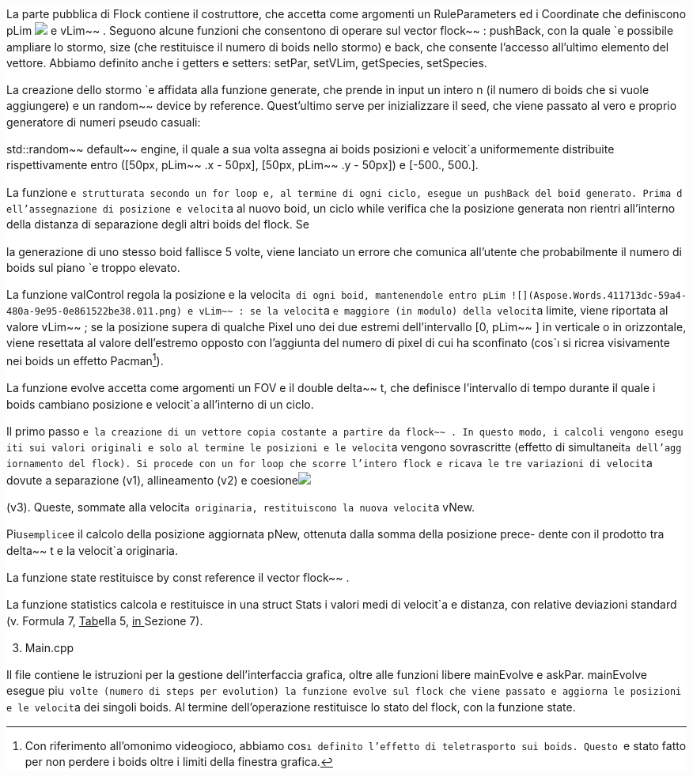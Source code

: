 La parte pubblica di Flock contiene il costruttore, che accetta come argomenti un RuleParameters ed i Coordinate che definiscono pLim ![](Aspose.Words.411713dc-59a4-480a-9e95-0e861522be38.010.png) e vLim~~ . Seguono alcune funzioni che consentono di operare sul vector flock~~ : pushBack, con la quale `e possibile ampliare lo stormo, size (che restituisce il numero di boids nello stormo) e back, che consente l’accesso all’ultimo elemento del vettore. Abbiamo definito anche i getters e setters: setPar, setVLim, getSpecies, setSpecies.

La creazione dello stormo `e affidata alla funzione generate, che prende in input un intero n (il numero di boids che si vuole aggiungere) e un random~~ device by reference. Quest’ultimo serve per inizializzare il seed, che viene passato al vero e proprio generatore di numeri pseudo casuali:

std::random~~ default~~ engine, il quale a sua volta assegna ai boids posizioni e velocit`a uniformemente distribuite rispettivamente entro ([50px, pLim~~ .x - 50px], [50px, pLim~~ .y - 50px]) e [-500., 500.].

La funzione `e strutturata secondo un for loop e, al termine di ogni ciclo, esegue un pushBack del boid generato. Prima dell’assegnazione di posizione e velocit`a al nuovo boid, un ciclo while verifica che la posizione generata non rientri all’interno della distanza di separazione degli altri boids del flock. Se

la generazione di uno stesso boid fallisce 5 volte, viene lanciato un errore che comunica all’utente che probabilmente il numero di boids sul piano `e troppo elevato.

La funzione valControl regola la posizione e la velocit`a di ogni boid, mantenendole entro pLim ![](Aspose.Words.411713dc-59a4-480a-9e95-0e861522be38.011.png) e vLim~~ : se la velocit`a `e maggiore (in modulo) della velocit`a limite, viene riportata al valore vLim~~ ; se la posizione supera di qualche Pixel uno dei due estremi dell’intervallo [0, pLim~~ ] in verticale o in orizzontale, viene resettata al valore dell’estremo opposto con l’aggiunta del numero di pixel di cui ha sconfinato (cos`ı si ricrea visivamente nei boids un effetto Pacman[^3]).

La funzione evolve accetta come argomenti un FOV e il double delta~~ t, che definisce l’intervallo di tempo durante il quale i boids cambiano posizione e velocit`a all’interno di un ciclo.

Il primo passo `e la creazione di un vettore copia costante a partire da flock~~ . In questo modo, i calcoli vengono eseguiti sui valori originali e solo al termine le posizioni e le velocit`a vengono sovrascritte (effetto di simultaneit`a dell’aggiornamento del flock). Si procede con un for loop che scorre l’intero flock e ricava le tre variazioni di velocit`a dovute a separazione (v1), allineamento (v2) e coesione![](Aspose.Words.411713dc-59a4-480a-9e95-0e861522be38.012.png)

(v3). Queste, sommate alla velocit`a originaria, restituiscono la nuova velocit`a vNew.

Piu` semplice `e il calcolo della posizione aggiornata pNew, ottenuta dalla somma della posizione prece- dente con il prodotto tra delta~~ t e la velocit`a originaria.

La funzione state restituisce by const reference il vector flock~~ .

La funzione statistics calcola e restituisce in una struct Stats i valori medi di velocit`a e distanza, con relative deviazioni standard (v. Formula 7, [Tab](#_page12_x169.34_y653.77)ella 5, [in ](#_page12_x56.69_y444.46)Sezione 7).

3. Main.cpp

<a name="_page4_x56.69_y56.69"></a>Il file contiene le istruzioni per la gestione dell’interfaccia grafica, oltre alle funzioni libere mainEvolve e askPar. mainEvolve esegue piu` volte (numero di steps per evolution) la funzione evolve sul flock che viene passato e aggiorna le posizioni e le velocit`a dei singoli boids. Al termine dell’operazione restituisce lo stato del flock, con la funzione state.


[^1]: <a name="_page0_x73.28_y774.24"></a><a name="_page0_x73.28_y763.28"></a>[CoBBS – Collective Behaviour in Biological Systems – CNR-ISC](https://www.isc.cnr.it/groups/cobbs/)
[^2]: <http://www.red3d.com/cwr/boids/>
[^3]: <a name="_page3_x73.28_y761.56"></a> Con riferimento all’omonimo videogioco, abbiamo cos`ı definito l’effetto di teletrasporto sui boids. Questo `e stato fatto per non perdere i boids oltre i limiti della finestra grafica.
[^4]: <a name="_page4_x73.28_y759.86"></a><a name="_page4_x73.28_y748.90"></a> E` il valore standard per PC, costituendo in genere il rapporto ideale tra resa e risorse.
[^5]: In assenza di CMake, i file compilano con le seguenti opzioni: